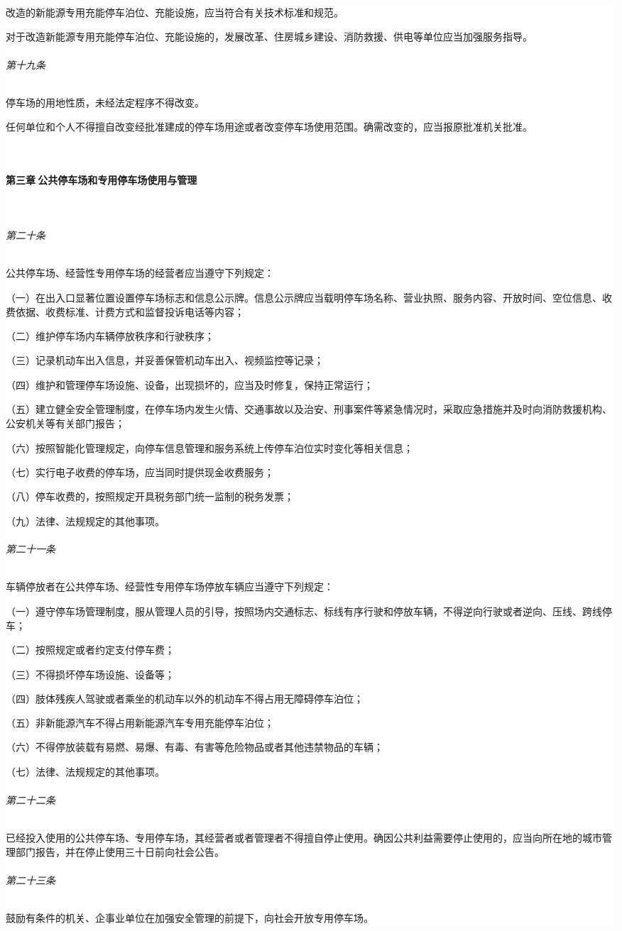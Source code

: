 改造的新能源专用充能停车泊位、充能设施，应当符合有关技术标准和规范。

对于改造新能源专用充能停车泊位、充能设施的，发展改革、住房城乡建设、消防救援、供电等单位应当加强服务指导。

###### 第十九条

停车场的用地性质，未经法定程序不得改变。

任何单位和个人不得擅自改变经批准建成的停车场用途或者改变停车场使用范围。确需改变的，应当报原批准机关批准。

​

#### 第三章 公共停车场和专用停车场使用与管理

​

###### 第二十条

公共停车场、经营性专用停车场的经营者应当遵守下列规定：

（一）在出入口显著位置设置停车场标志和信息公示牌。信息公示牌应当载明停车场名称、营业执照、服务内容、开放时间、空位信息、收费依据、收费标准、计费方式和监督投诉电话等内容；

（二）维护停车场内车辆停放秩序和行驶秩序；

（三）记录机动车出入信息，并妥善保管机动车出入、视频监控等记录；

（四）维护和管理停车场设施、设备，出现损坏的，应当及时修复，保持正常运行；

（五）建立健全安全管理制度，在停车场内发生火情、交通事故以及治安、刑事案件等紧急情况时，采取应急措施并及时向消防救援机构、公安机关等有关部门报告；

（六）按照智能化管理规定，向停车信息管理和服务系统上传停车泊位实时变化等相关信息；

（七）实行电子收费的停车场，应当同时提供现金收费服务；

（八）停车收费的，按照规定开具税务部门统一监制的税务发票；

（九）法律、法规规定的其他事项。

###### 第二十一条

车辆停放者在公共停车场、经营性专用停车场停放车辆应当遵守下列规定：

（一）遵守停车场管理制度，服从管理人员的引导，按照场内交通标志、标线有序行驶和停放车辆，不得逆向行驶或者逆向、压线、跨线停车；

（二）按照规定或者约定支付停车费；

（三）不得损坏停车场设施、设备等；

（四）肢体残疾人驾驶或者乘坐的机动车以外的机动车不得占用无障碍停车泊位；

（五）非新能源汽车不得占用新能源汽车专用充能停车泊位；

（六）不得停放装载有易燃、易爆、有毒、有害等危险物品或者其他违禁物品的车辆；

（七）法律、法规规定的其他事项。

###### 第二十二条

已经投入使用的公共停车场、专用停车场，其经营者或者管理者不得擅自停止使用。确因公共利益需要停止使用的，应当向所在地的城市管理部门报告，并在停止使用三十日前向社会公告。

###### 第二十三条

鼓励有条件的机关、企事业单位在加强安全管理的前提下，向社会开放专用停车场。
